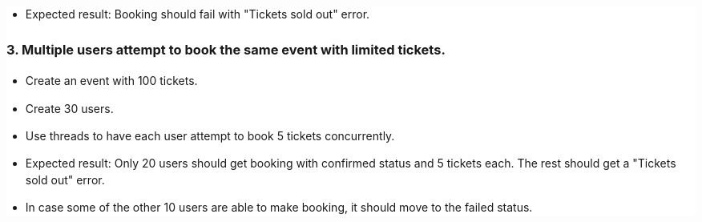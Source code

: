 - Expected result: Booking should fail with "Tickets sold out" error.

### 3. Multiple users attempt to book the same event with limited tickets.
- Create an event with 100 tickets.
- Create 30 users.
- Use threads to have each user attempt to book 5 tickets concurrently.

- Expected result: Only 20 users should get booking with confirmed status and 5 tickets each. The rest should get a "Tickets sold out" error.
- In case some of the other 10 users are able to make booking, it should move to the failed status.
